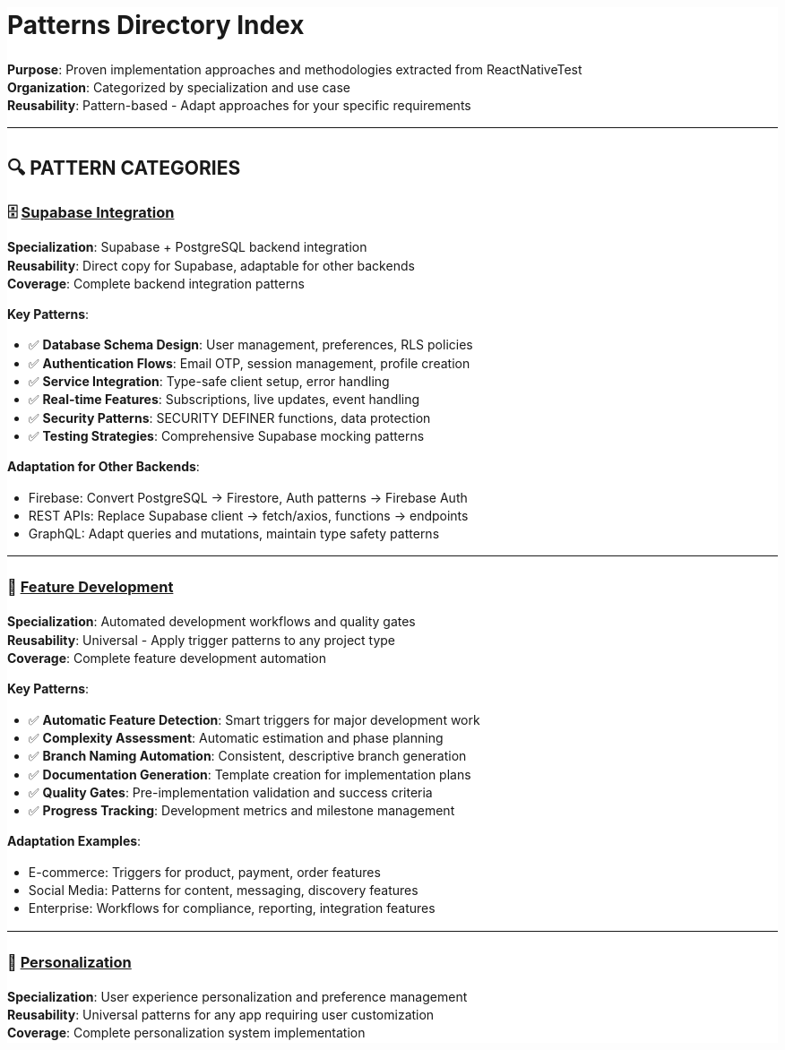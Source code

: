 # Patterns Directory Index

**Purpose**: Proven implementation approaches and methodologies extracted from ReactNativeTest  
**Organization**: Categorized by specialization and use case  
**Reusability**: Pattern-based - Adapt approaches for your specific requirements  

---

## 🔍 **PATTERN CATEGORIES**

### **🗄️ [Supabase Integration](supabase-integration/)**
**Specialization**: Supabase + PostgreSQL backend integration  
**Reusability**: Direct copy for Supabase, adaptable for other backends  
**Coverage**: Complete backend integration patterns  

**Key Patterns**:
- ✅ **Database Schema Design**: User management, preferences, RLS policies
- ✅ **Authentication Flows**: Email OTP, session management, profile creation
- ✅ **Service Integration**: Type-safe client setup, error handling
- ✅ **Real-time Features**: Subscriptions, live updates, event handling
- ✅ **Security Patterns**: SECURITY DEFINER functions, data protection
- ✅ **Testing Strategies**: Comprehensive Supabase mocking patterns

**Adaptation for Other Backends**:
- Firebase: Convert PostgreSQL → Firestore, Auth patterns → Firebase Auth
- REST APIs: Replace Supabase client → fetch/axios, functions → endpoints
- GraphQL: Adapt queries and mutations, maintain type safety patterns

---

### **🤖 [Feature Development](feature-development/)**
**Specialization**: Automated development workflows and quality gates  
**Reusability**: Universal - Apply trigger patterns to any project type  
**Coverage**: Complete feature development automation  

**Key Patterns**:
- ✅ **Automatic Feature Detection**: Smart triggers for major development work
- ✅ **Complexity Assessment**: Automatic estimation and phase planning
- ✅ **Branch Naming Automation**: Consistent, descriptive branch generation
- ✅ **Documentation Generation**: Template creation for implementation plans
- ✅ **Quality Gates**: Pre-implementation validation and success criteria
- ✅ **Progress Tracking**: Development metrics and milestone management

**Adaptation Examples**:
- E-commerce: Triggers for product, payment, order features
- Social Media: Patterns for content, messaging, discovery features
- Enterprise: Workflows for compliance, reporting, integration features

---

### **👤 [Personalization](personalization/)**
**Specialization**: User experience personalization and preference management  
**Reusability**: Universal patterns for any app requiring user customization  
**Coverage**: Complete personalization system implementation  
